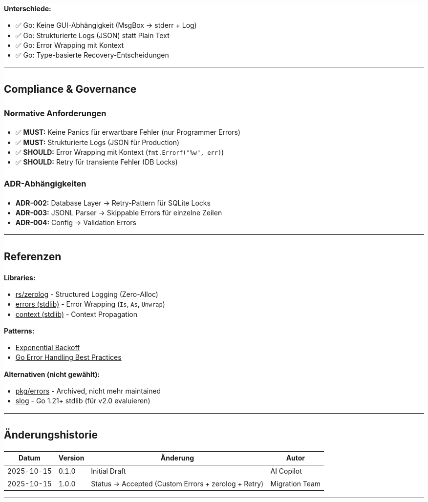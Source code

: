**Unterschiede:**

- ✅ Go: Keine GUI-Abhängigkeit (MsgBox → stderr + Log)
- ✅ Go: Strukturierte Logs (JSON) statt Plain Text
- ✅ Go: Error Wrapping mit Kontext
- ✅ Go: Type-basierte Recovery-Entscheidungen

---

## Compliance & Governance

### Normative Anforderungen

- ✅ **MUST:** Keine Panics für erwartbare Fehler (nur Programmer Errors)
- ✅ **MUST:** Strukturierte Logs (JSON für Production)
- ✅ **SHOULD:** Error Wrapping mit Kontext (`fmt.Errorf("%w", err)`)
- ✅ **SHOULD:** Retry für transiente Fehler (DB Locks)

### ADR-Abhängigkeiten

- **ADR-002:** Database Layer → Retry-Pattern für SQLite Locks
- **ADR-003:** JSONL Parser → Skippable Errors für einzelne Zeilen
- **ADR-004:** Config → Validation Errors

---

## Referenzen

**Libraries:**

- [rs/zerolog](https://github.com/rs/zerolog) - Structured Logging (Zero-Alloc)
- [errors (stdlib)](https://pkg.go.dev/errors) - Error Wrapping (`Is`, `As`, `Unwrap`)
- [context (stdlib)](https://pkg.go.dev/context) - Context Propagation

**Patterns:**

- [Exponential Backoff](https://aws.amazon.com/blogs/architecture/exponential-backoff-and-jitter/)
- [Go Error Handling Best Practices](https://go.dev/blog/error-handling-and-go)

**Alternativen (nicht gewählt):**

- [pkg/errors](https://github.com/pkg/errors) - Archived, nicht mehr maintained
- [slog](https://pkg.go.dev/log/slog) - Go 1.21+ stdlib (für v2.0 evaluieren)

---

## Änderungshistorie

| Datum | Version | Änderung | Autor |
|-------|---------|----------|-------|
| 2025-10-15 | 0.1.0 | Initial Draft | AI Copilot |
| 2025-10-15 | 1.0.0 | Status → Accepted (Custom Errors + zerolog + Retry) | Migration Team |

---